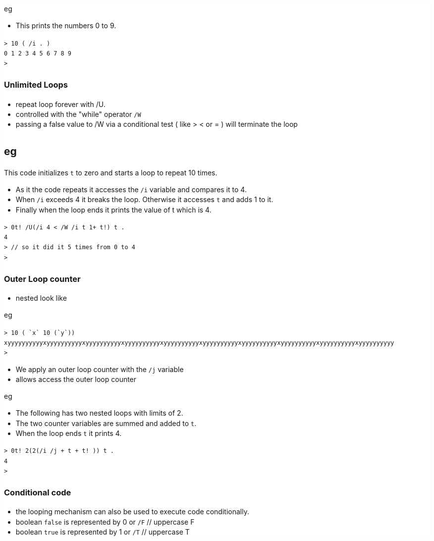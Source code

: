 eg
- This prints the numbers 0 to 9.
```
> 10 ( /i . )
0 1 2 3 4 5 6 7 8 9
>
```

### Unlimited Loops 
- repeat loop forever with /U. 
- controlled with the "while" operator `/W`
- passing a false value to /W via a conditional test ( like > < or = ) will terminate the loop

eg
-
 This code initializes `t` to zero and starts a loop to repeat 10 times. 
- As it the code repeats it accesses the `/i` variable and compares it to 4. 
- When `/i` exceeds 4 it breaks the loop. Otherwise it accesses `t` and adds 1 to it.
- Finally when the loop ends it prints the value of t which is 4.

```
> 0t! /U(/i 4 < /W /i t 1+ t!) t . 
4
> // so it did it 5 times from 0 to 4
>
```
### Outer Loop counter 
- nested look like 

eg
```
> 10 ( `x` 10 (`y`)) 
xyyyyyyyyyyxyyyyyyyyyyxyyyyyyyyyyxyyyyyyyyyyxyyyyyyyyyyxyyyyyyyyyyxyyyyyyyyyyxyyyyyyyyyyxyyyyyyyyyyxyyyyyyyyyy
>
```

- We apply an outer loop counter with the `/j` variable 
- allows access the outer loop counter 

eg
- The following has two nested loops with limits of 2. 
- The two counter variables are summed and added to `t`.
- When the loop ends `t` it prints 4.

```
> 0t! 2(2(/i /j + t + t! )) t .
4
>
```

### Conditional code
- the looping mechanism can also be used to execute code conditionally. 
- boolean `false` is represented by 0 or `/F`  // uppercase F 
- boolean `true` is represented by 1 or `/T`   // uppercase T
